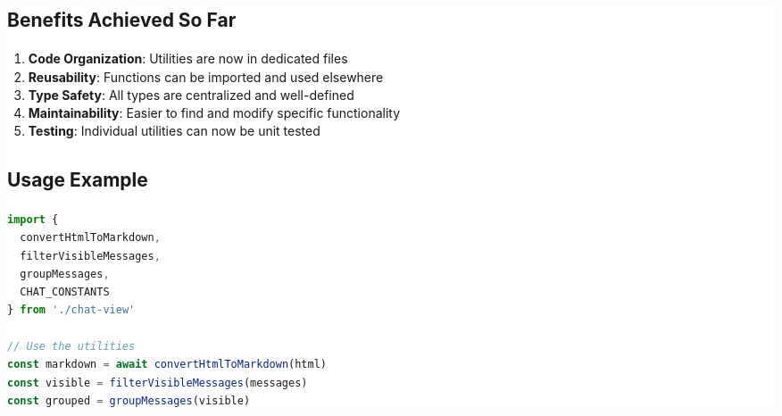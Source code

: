 ## Benefits Achieved So Far
1. **Code Organization**: Utilities are now in dedicated files
2. **Reusability**: Functions can be imported and used elsewhere
3. **Type Safety**: All types are centralized and well-defined
4. **Maintainability**: Easier to find and modify specific functionality
5. **Testing**: Individual utilities can now be unit tested

## Usage Example
```typescript
import { 
  convertHtmlToMarkdown,
  filterVisibleMessages,
  groupMessages,
  CHAT_CONSTANTS
} from './chat-view'

// Use the utilities
const markdown = await convertHtmlToMarkdown(html)
const visible = filterVisibleMessages(messages)
const grouped = groupMessages(visible)
